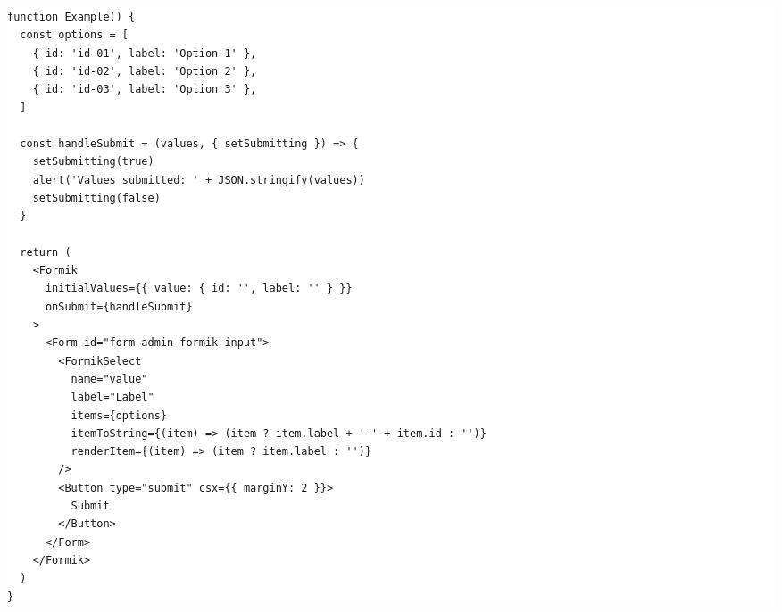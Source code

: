 ```tsx
function Example() {
  const options = [
    { id: 'id-01', label: 'Option 1' },
    { id: 'id-02', label: 'Option 2' },
    { id: 'id-03', label: 'Option 3' },
  ]

  const handleSubmit = (values, { setSubmitting }) => {
    setSubmitting(true)
    alert('Values submitted: ' + JSON.stringify(values))
    setSubmitting(false)
  }

  return (
    <Formik
      initialValues={{ value: { id: '', label: '' } }}
      onSubmit={handleSubmit}
    >
      <Form id="form-admin-formik-input">
        <FormikSelect
          name="value"
          label="Label"
          items={options}
          itemToString={(item) => (item ? item.label + '-' + item.id : '')}
          renderItem={(item) => (item ? item.label : '')}
        />
        <Button type="submit" csx={{ marginY: 2 }}>
          Submit
        </Button>
      </Form>
    </Formik>
  )
}
```
